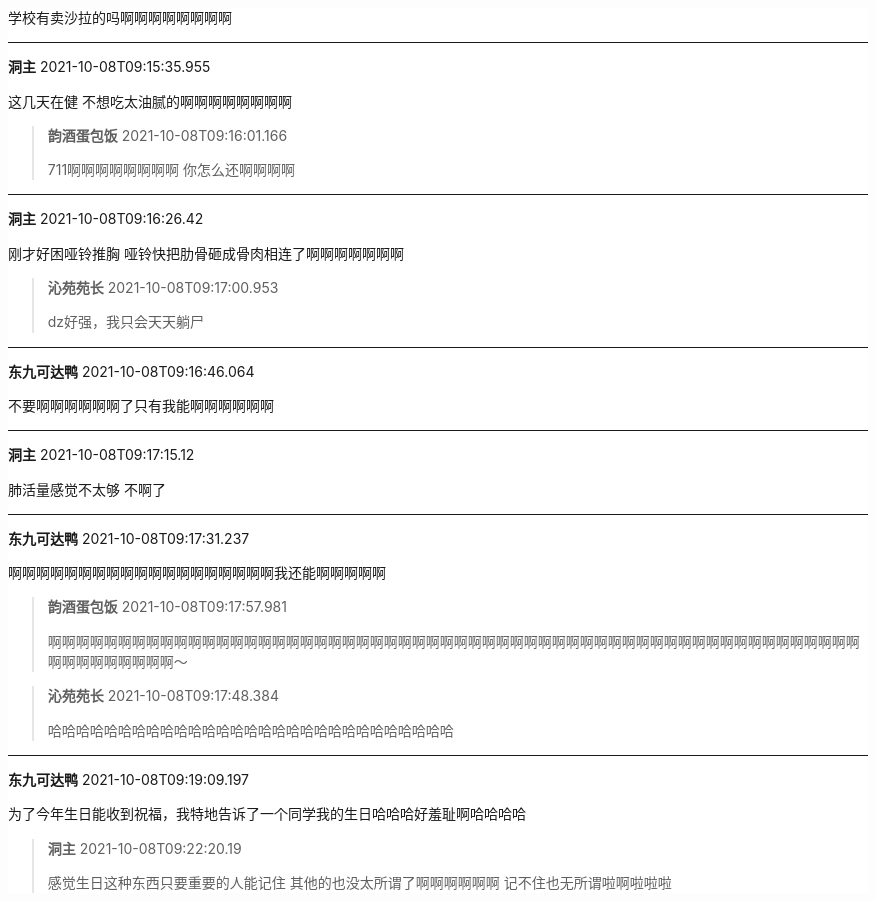 学校有卖沙拉的吗啊啊啊啊啊啊啊啊

---

**洞主** 2021-10-08T09:15:35.955

这几天在健 不想吃太油腻的啊啊啊啊啊啊啊啊

> **韵酒蛋包饭** 2021-10-08T09:16:01.166
> 
> 711啊啊啊啊啊啊啊啊 你怎么还啊啊啊啊


---

**洞主** 2021-10-08T09:16:26.42

刚才好困哑铃推胸 哑铃快把肋骨砸成骨肉相连了啊啊啊啊啊啊啊

> **沁苑苑长** 2021-10-08T09:17:00.953
> 
> dz好强，我只会天天躺尸


---

**东九可达鸭** 2021-10-08T09:16:46.064

不要啊啊啊啊啊啊了只有我能啊啊啊啊啊啊

---

**洞主** 2021-10-08T09:17:15.12

肺活量感觉不太够 不啊了

---

**东九可达鸭** 2021-10-08T09:17:31.237

啊啊啊啊啊啊啊啊啊啊啊啊啊啊啊啊啊啊啊我还能啊啊啊啊啊

> **韵酒蛋包饭** 2021-10-08T09:17:57.981
> 
> 啊啊啊啊啊啊啊啊啊啊啊啊啊啊啊啊啊啊啊啊啊啊啊啊啊啊啊啊啊啊啊啊啊啊啊啊啊啊啊啊啊啊啊啊啊啊啊啊啊啊啊啊啊啊啊啊啊啊啊啊啊啊啊啊啊啊啊～


> **沁苑苑长** 2021-10-08T09:17:48.384
> 
> 哈哈哈哈哈哈哈哈哈哈哈哈哈哈哈哈哈哈哈哈哈哈哈哈哈哈哈哈哈


---

**东九可达鸭** 2021-10-08T09:19:09.197

为了今年生日能收到祝福，我特地告诉了一个同学我的生日哈哈哈好羞耻啊哈哈哈哈

> **洞主** 2021-10-08T09:22:20.19
> 
> 感觉生日这种东西只要重要的人能记住 其他的也没太所谓了啊啊啊啊啊啊 记不住也无所谓啦啊啦啦啦

